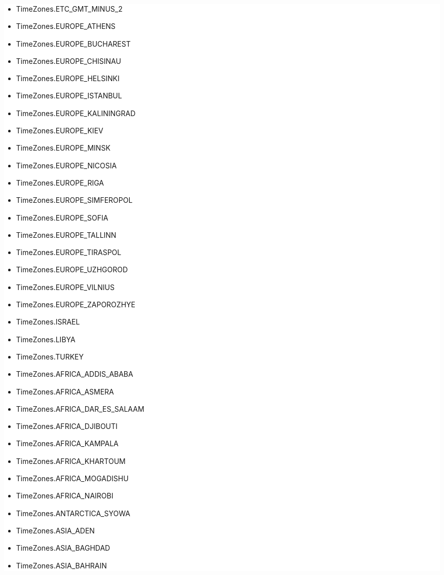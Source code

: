 * TimeZones.ETC_GMT_MINUS_2

* TimeZones.EUROPE_ATHENS

* TimeZones.EUROPE_BUCHAREST

* TimeZones.EUROPE_CHISINAU

* TimeZones.EUROPE_HELSINKI

* TimeZones.EUROPE_ISTANBUL

* TimeZones.EUROPE_KALININGRAD

* TimeZones.EUROPE_KIEV

* TimeZones.EUROPE_MINSK

* TimeZones.EUROPE_NICOSIA

* TimeZones.EUROPE_RIGA

* TimeZones.EUROPE_SIMFEROPOL

* TimeZones.EUROPE_SOFIA

* TimeZones.EUROPE_TALLINN

* TimeZones.EUROPE_TIRASPOL

* TimeZones.EUROPE_UZHGOROD

* TimeZones.EUROPE_VILNIUS

* TimeZones.EUROPE_ZAPOROZHYE

* TimeZones.ISRAEL

* TimeZones.LIBYA

* TimeZones.TURKEY

* TimeZones.AFRICA_ADDIS_ABABA

* TimeZones.AFRICA_ASMERA

* TimeZones.AFRICA_DAR_ES_SALAAM

* TimeZones.AFRICA_DJIBOUTI

* TimeZones.AFRICA_KAMPALA

* TimeZones.AFRICA_KHARTOUM

* TimeZones.AFRICA_MOGADISHU

* TimeZones.AFRICA_NAIROBI

* TimeZones.ANTARCTICA_SYOWA

* TimeZones.ASIA_ADEN

* TimeZones.ASIA_BAGHDAD

* TimeZones.ASIA_BAHRAIN
